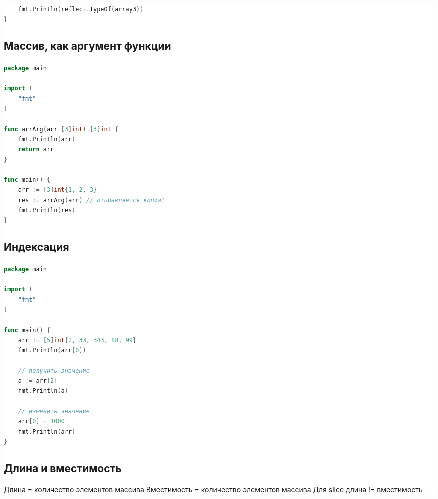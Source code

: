```go
    fmt.Println(reflect.TypeOf(array3))
}
```

## Массив, как аргумент функции

```go
package main

import (
    "fmt"
)

func arrArg(arr [3]int) [3]int {
    fmt.Println(arr)
    return arr
}

func main() {
    arr := [3]int{1, 2, 3}
    res := arrArg(arr) // отправляется копия!
    fmt.Println(res)
}
```

## Индексация

```go
package main

import (
    "fmt"
)

func main() {
    arr := [5]int{2, 33, 343, 88, 99}
    fmt.Println(arr[0])
    
    // получить значение
    a := arr[2]
    fmt.Println(a)
    
    // изменить значение
    arr[0] = 1000
    fmt.Println(arr)
}
```

## Длина и вместимость

Длина = количество элементов массива
Вместимость = количество элементов массива
Для slice длина != вместимость

